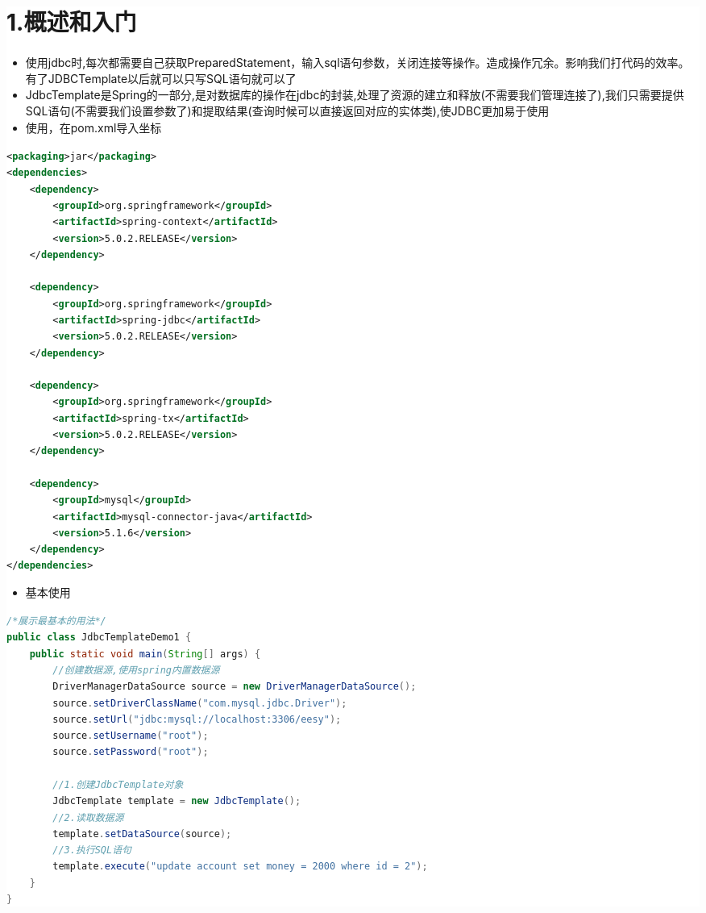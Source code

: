

# 1.概述和入门

- 使用jdbc时,每次都需要自己获取PreparedStatement，输入sql语句参数，关闭连接等操作。造成操作冗余。影响我们打代码的效率。有了JDBCTemplate以后就可以只写SQL语句就可以了
- JdbcTemplate是Spring的一部分,是对数据库的操作在jdbc的封装,处理了资源的建立和释放(不需要我们管理连接了),我们只需要提供SQL语句(不需要我们设置参数了)和提取结果(查询时候可以直接返回对应的实体类),使JDBC更加易于使用
- 使用，在pom.xml导入坐标

```xml
<packaging>jar</packaging>
<dependencies>
    <dependency>
        <groupId>org.springframework</groupId>
        <artifactId>spring-context</artifactId>
        <version>5.0.2.RELEASE</version>
    </dependency>

    <dependency>
        <groupId>org.springframework</groupId>
        <artifactId>spring-jdbc</artifactId>
        <version>5.0.2.RELEASE</version>
    </dependency>

    <dependency>
        <groupId>org.springframework</groupId>
        <artifactId>spring-tx</artifactId>
        <version>5.0.2.RELEASE</version>
    </dependency>

    <dependency>
        <groupId>mysql</groupId>
        <artifactId>mysql-connector-java</artifactId>
        <version>5.1.6</version>
    </dependency>
</dependencies>
```

- 基本使用

```java
/*展示最基本的用法*/
public class JdbcTemplateDemo1 {
    public static void main(String[] args) {
        //创建数据源,使用spring内置数据源
        DriverManagerDataSource source = new DriverManagerDataSource();
        source.setDriverClassName("com.mysql.jdbc.Driver");
        source.setUrl("jdbc:mysql://localhost:3306/eesy");
        source.setUsername("root");
        source.setPassword("root");

        //1.创建JdbcTemplate对象
        JdbcTemplate template = new JdbcTemplate();
        //2.读取数据源
        template.setDataSource(source);
        //3.执行SQL语句
        template.execute("update account set money = 2000 where id = 2");
    }
}
```

